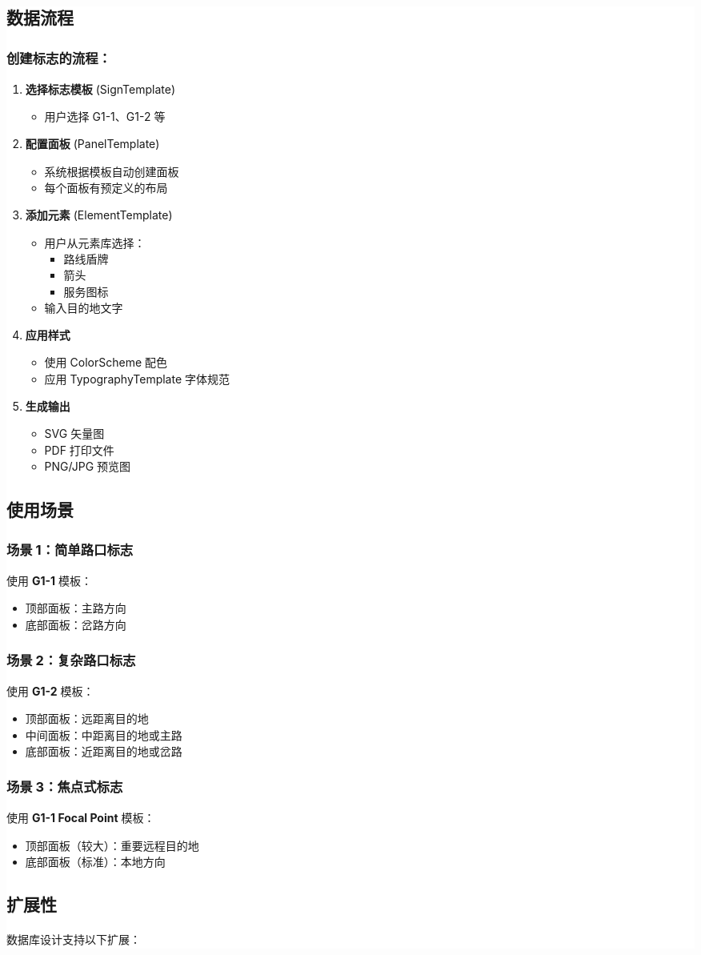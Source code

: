 ## 数据流程

### 创建标志的流程：

1. **选择标志模板** (SignTemplate)
   - 用户选择 G1-1、G1-2 等
   
2. **配置面板** (PanelTemplate)
   - 系统根据模板自动创建面板
   - 每个面板有预定义的布局
   
3. **添加元素** (ElementTemplate)
   - 用户从元素库选择：
     - 路线盾牌
     - 箭头
     - 服务图标
   - 输入目的地文字
   
4. **应用样式**
   - 使用 ColorScheme 配色
   - 应用 TypographyTemplate 字体规范
   
5. **生成输出**
   - SVG 矢量图
   - PDF 打印文件
   - PNG/JPG 预览图

## 使用场景

### 场景 1：简单路口标志

使用 **G1-1** 模板：
- 顶部面板：主路方向
- 底部面板：岔路方向

### 场景 2：复杂路口标志

使用 **G1-2** 模板：
- 顶部面板：远距离目的地
- 中间面板：中距离目的地或主路
- 底部面板：近距离目的地或岔路

### 场景 3：焦点式标志

使用 **G1-1 Focal Point** 模板：
- 顶部面板（较大）：重要远程目的地
- 底部面板（标准）：本地方向

## 扩展性

数据库设计支持以下扩展：
